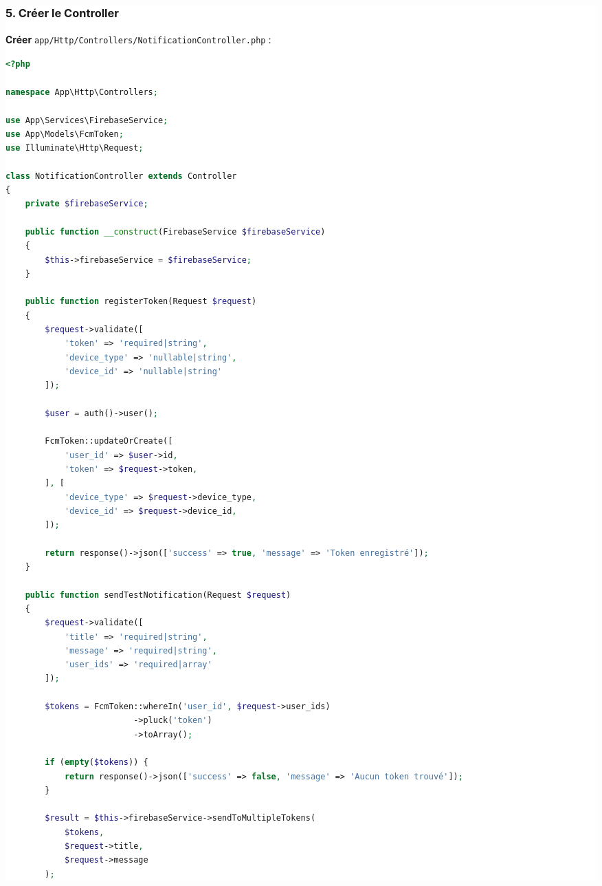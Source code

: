 ### **5. Créer le Controller**

**Créer** `app/Http/Controllers/NotificationController.php` :

```php
<?php

namespace App\Http\Controllers;

use App\Services\FirebaseService;
use App\Models\FcmToken;
use Illuminate\Http\Request;

class NotificationController extends Controller
{
    private $firebaseService;

    public function __construct(FirebaseService $firebaseService)
    {
        $this->firebaseService = $firebaseService;
    }

    public function registerToken(Request $request)
    {
        $request->validate([
            'token' => 'required|string',
            'device_type' => 'nullable|string',
            'device_id' => 'nullable|string'
        ]);

        $user = auth()->user();
        
        FcmToken::updateOrCreate([
            'user_id' => $user->id,
            'token' => $request->token,
        ], [
            'device_type' => $request->device_type,
            'device_id' => $request->device_id,
        ]);

        return response()->json(['success' => true, 'message' => 'Token enregistré']);
    }

    public function sendTestNotification(Request $request)
    {
        $request->validate([
            'title' => 'required|string',
            'message' => 'required|string',
            'user_ids' => 'required|array'
        ]);

        $tokens = FcmToken::whereIn('user_id', $request->user_ids)
                          ->pluck('token')
                          ->toArray();

        if (empty($tokens)) {
            return response()->json(['success' => false, 'message' => 'Aucun token trouvé']);
        }

        $result = $this->firebaseService->sendToMultipleTokens(
            $tokens,
            $request->title,
            $request->message
        );
```